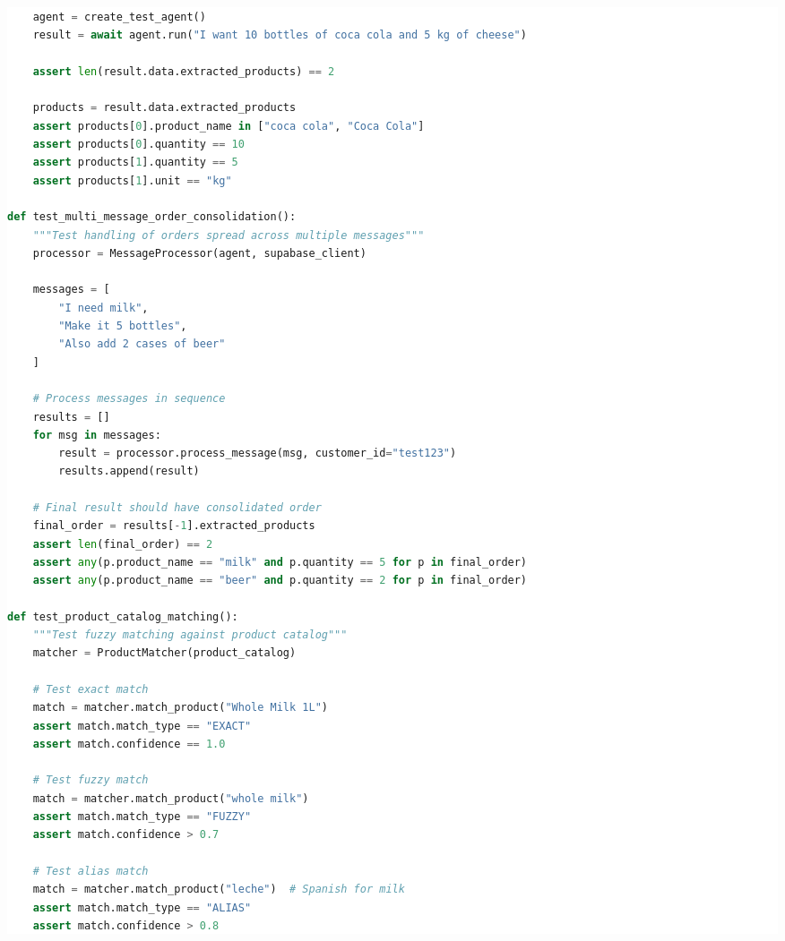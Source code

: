 ```python
    agent = create_test_agent()
    result = await agent.run("I want 10 bottles of coca cola and 5 kg of cheese")
    
    assert len(result.data.extracted_products) == 2
    
    products = result.data.extracted_products
    assert products[0].product_name in ["coca cola", "Coca Cola"]
    assert products[0].quantity == 10
    assert products[1].quantity == 5
    assert products[1].unit == "kg"

def test_multi_message_order_consolidation():
    """Test handling of orders spread across multiple messages"""
    processor = MessageProcessor(agent, supabase_client)
    
    messages = [
        "I need milk",
        "Make it 5 bottles", 
        "Also add 2 cases of beer"
    ]
    
    # Process messages in sequence
    results = []
    for msg in messages:
        result = processor.process_message(msg, customer_id="test123")
        results.append(result)
    
    # Final result should have consolidated order
    final_order = results[-1].extracted_products
    assert len(final_order) == 2
    assert any(p.product_name == "milk" and p.quantity == 5 for p in final_order)
    assert any(p.product_name == "beer" and p.quantity == 2 for p in final_order)

def test_product_catalog_matching():
    """Test fuzzy matching against product catalog"""
    matcher = ProductMatcher(product_catalog)
    
    # Test exact match
    match = matcher.match_product("Whole Milk 1L")
    assert match.match_type == "EXACT"
    assert match.confidence == 1.0
    
    # Test fuzzy match
    match = matcher.match_product("whole milk")
    assert match.match_type == "FUZZY"
    assert match.confidence > 0.7
    
    # Test alias match
    match = matcher.match_product("leche")  # Spanish for milk
    assert match.match_type == "ALIAS"
    assert match.confidence > 0.8
```
